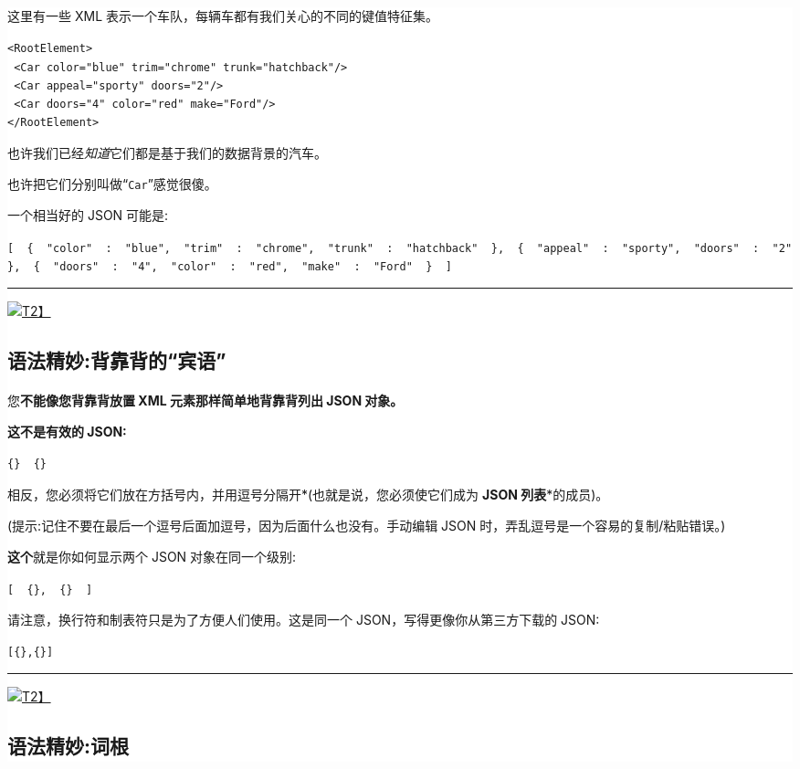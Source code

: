 这里有一些 XML 表示一个车队，每辆车都有我们关心的不同的键值特征集。

```
<RootElement>
 <Car color="blue" trim="chrome" trunk="hatchback"/>
 <Car appeal="sporty" doors="2"/>
 <Car doors="4" color="red" make="Ford"/>
</RootElement> 
```

也许我们已经*知道*它们都是基于我们的数据背景的汽车。

也许把它们分别叫做“`Car`”感觉很傻。

一个相当好的 JSON 可能是:

```
[  {  "color"  :  "blue",  "trim"  :  "chrome",  "trunk"  :  "hatchback"  },  {  "appeal"  :  "sporty",  "doors"  :  "2"  },  {  "doors"  :  "4",  "color"  :  "red",  "make"  :  "Ford"  }  ] 
```

* * *

[![](../Images/d0109c487d11e781c8b7f7f79e237978.png)T2】](https://res.cloudinary.com/practicaldev/image/fetch/s--g9zykA9K--/c_limit%2Cf_auto%2Cfl_progressive%2Cq_auto%2Cw_880/https://katiekodes.com/images/ducksmarching.jpg)

## [](#grammar-subtlety-backtoback-objects)语法精妙:背靠背的“宾语”

您**不能像您背靠背放置 XML 元素那样简单地背靠背列出 JSON 对象。**

**这不是有效的 JSON:**

```
{}  {} 
```

相反，您必须将它们放在方括号内，并用逗号分隔开*(也就是说，您必须使它们成为 **JSON 列表***的成员)。

(提示:记住不要在最后一个逗号后面加逗号，因为后面什么也没有。手动编辑 JSON 时，弄乱逗号是一个容易的复制/粘贴错误。)

**这个**就是你如何显示两个 JSON 对象在同一个级别:

```
[  {},  {}  ] 
```

请注意，换行符和制表符只是为了方便人们使用。这是同一个 JSON，写得更像你从第三方下载的 JSON:

```
[{},{}] 
```

* * *

[![](../Images/5a16383a104a77f4f013728f51c610d7.png)T2】](https://res.cloudinary.com/practicaldev/image/fetch/s--MWXMgfgH--/c_limit%2Cf_auto%2Cfl_progressive%2Cq_auto%2Cw_880/https://katiekodes.com/images/beetroot.jpg)

## [](#grammar-subtlety-roots)语法精妙:词根
